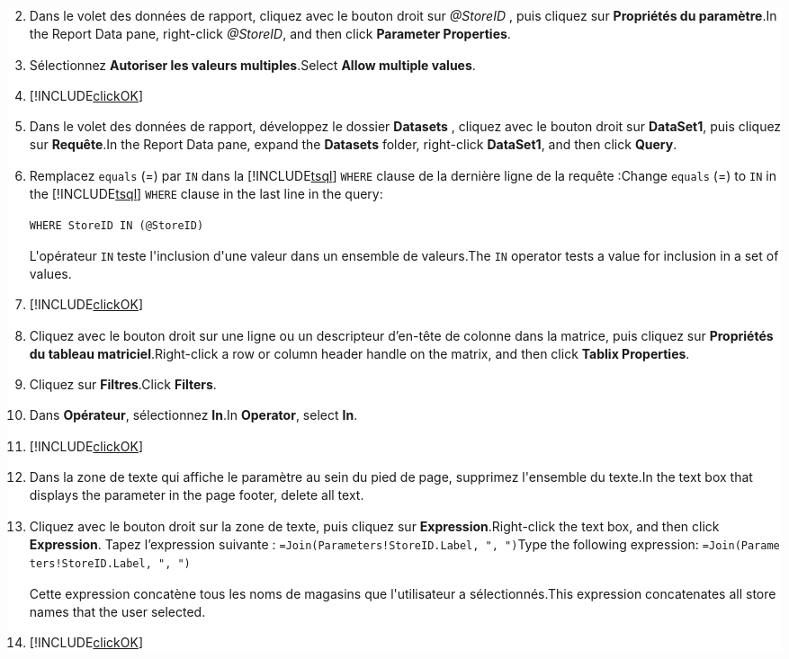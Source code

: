 2.  <span data-ttu-id="d58b0-327">Dans le volet des données de rapport, cliquez avec le bouton droit sur *@StoreID* , puis cliquez sur **Propriétés du paramètre**.</span><span class="sxs-lookup"><span data-stu-id="d58b0-327">In the Report Data pane, right-click *@StoreID*, and then click **Parameter Properties**.</span></span>  
  
3.  <span data-ttu-id="d58b0-328">Sélectionnez **Autoriser les valeurs multiples**.</span><span class="sxs-lookup"><span data-stu-id="d58b0-328">Select **Allow multiple values**.</span></span>  
  
4.  [!INCLUDE[clickOK](../includes/clickok-md.md)]  
  
5.  <span data-ttu-id="d58b0-329">Dans le volet des données de rapport, développez le dossier **Datasets** , cliquez avec le bouton droit sur **DataSet1**, puis cliquez sur **Requête**.</span><span class="sxs-lookup"><span data-stu-id="d58b0-329">In the Report Data pane, expand the **Datasets** folder, right-click **DataSet1**, and then click **Query**.</span></span>  
  
6.  <span data-ttu-id="d58b0-330">Remplacez `equals` (=) par `IN` dans la [!INCLUDE[tsql](../includes/tsql-md.md)] `WHERE` clause de la dernière ligne de la requête :</span><span class="sxs-lookup"><span data-stu-id="d58b0-330">Change `equals` (=) to `IN` in the [!INCLUDE[tsql](../includes/tsql-md.md)] `WHERE` clause in the last line in the query:</span></span>  
  
    ```  
    WHERE StoreID IN (@StoreID)  
    ```  
  
     <span data-ttu-id="d58b0-331">L'opérateur `IN` teste l'inclusion d'une valeur dans un ensemble de valeurs.</span><span class="sxs-lookup"><span data-stu-id="d58b0-331">The `IN` operator tests a value for inclusion in a set of values.</span></span>  
  
7.  [!INCLUDE[clickOK](../includes/clickok-md.md)]  
  
8.  <span data-ttu-id="d58b0-332">Cliquez avec le bouton droit sur une ligne ou un descripteur d’en-tête de colonne dans la matrice, puis cliquez sur **Propriétés du tableau matriciel**.</span><span class="sxs-lookup"><span data-stu-id="d58b0-332">Right-click a row or column header handle on the matrix, and then click **Tablix Properties**.</span></span>  
  
9. <span data-ttu-id="d58b0-333">Cliquez sur **Filtres**.</span><span class="sxs-lookup"><span data-stu-id="d58b0-333">Click **Filters**.</span></span>  
  
10. <span data-ttu-id="d58b0-334">Dans **Opérateur**, sélectionnez **In**.</span><span class="sxs-lookup"><span data-stu-id="d58b0-334">In **Operator**, select **In**.</span></span>  
  
11. [!INCLUDE[clickOK](../includes/clickok-md.md)]  
  
12. <span data-ttu-id="d58b0-335">Dans la zone de texte qui affiche le paramètre au sein du pied de page, supprimez l'ensemble du texte.</span><span class="sxs-lookup"><span data-stu-id="d58b0-335">In the text box that displays the parameter in the page footer, delete all text.</span></span>  
  
13. <span data-ttu-id="d58b0-336">Cliquez avec le bouton droit sur la zone de texte, puis cliquez sur **Expression**.</span><span class="sxs-lookup"><span data-stu-id="d58b0-336">Right-click the text box, and then click **Expression**.</span></span> <span data-ttu-id="d58b0-337">Tapez l’expression suivante : `=Join(Parameters!StoreID.Label, ", ")`</span><span class="sxs-lookup"><span data-stu-id="d58b0-337">Type the following expression: `=Join(Parameters!StoreID.Label, ", ")`</span></span>  
  
     <span data-ttu-id="d58b0-338">Cette expression concatène tous les noms de magasins que l'utilisateur a sélectionnés.</span><span class="sxs-lookup"><span data-stu-id="d58b0-338">This expression concatenates all store names that the user selected.</span></span>  
  
14. [!INCLUDE[clickOK](../includes/clickok-md.md)]  
  